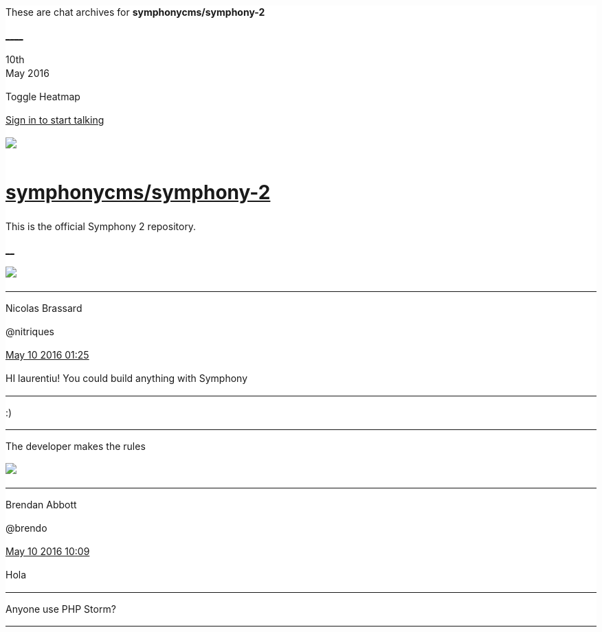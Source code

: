 These are chat archives for **symphonycms/symphony-2**

[__](/symphonycms/symphony-2/archives/2016/05/11)[__](/symphonycms/symphony-2/archives/2016/05/09)

10th  
May 2016

Toggle Heatmap

[Sign in to start talking](/login?action=login&button=archive-login)

![](https://avatars-02.gitter.im/group/iv/3/57542c45c43b8c601977197e?s=48)

#  [symphonycms/symphony-2](/symphonycms/symphony-2)

This is the official Symphony 2 repository.

[ __](/orgs/symphonycms/rooms "More symphonycms rooms")

![](https://avatars1.githubusercontent.com/u/771169?v=3&s=30)

____

Nicolas Brassard

@nitriques

[May 10 2016
01:25](https://gitter.im/symphonycms/symphony-2?at=573138a0ed393f3409b139ed)

HI laurentiu! You could build anything with Symphony

____

:)

____

The developer makes the rules

![](https://avatars2.githubusercontent.com/u/69268?v=3&s=30)

____

Brendan Abbott

@brendo

[May 10 2016
10:09](https://gitter.im/symphonycms/symphony-2?at=5731b374ed393f3409b15834)

Hola

____

Anyone use PHP Storm?

____
